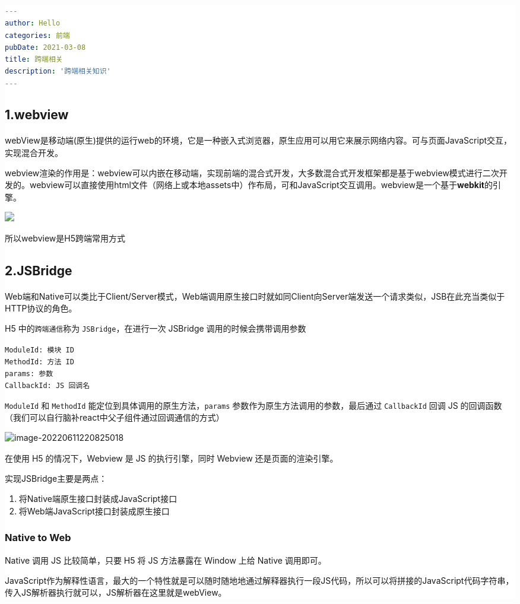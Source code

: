 ```yaml
---
author: Hello
categories: 前端
pubDate: 2021-03-08
title: 跨端相关
description: '跨端相关知识'
---
```


## 1.webview

webView是移动端(原生)提供的运行web的环境，它是一种嵌入式浏览器，原生应用可以用它来展示网络内容。可与页面JavaScript交互，实现混合开发。

webview渲染的作用是：webview可以内嵌在移动端，实现前端的混合式开发，大多数混合式开发框架都是基于webview模式进行二次开发的。webview可以直接使用html文件（网络上或本地assets中）作布局，可和JavaScript交互调用。webview是一个基于**webkit**的引擎。

![](/simple-blog/跨端相关/webview.jpg)

所以webview是H5跨端常用方式



## 2.JSBridge

Web端和Native可以类比于Client/Server模式，Web端调用原生接口时就如同Client向Server端发送一个请求类似，JSB在此充当类似于HTTP协议的角色。

H5 中的`跨端通信`称为 `JSBridge`，在进行一次 JSBridge 调用的时候会携带调用参数

```
ModuleId: 模块 ID
MethodId: 方法 ID
params: 参数
CallbackId: JS 回调名
```

 `ModuleId` 和 `MethodId` 能定位到具体调用的原生方法，`params` 参数作为原生方法调用的参数，最后通过 `CallbackId` 回调 JS 的回调函数（我们可以自行脑补react中父子组件通过回调通信的方式）

![image-20220611220825018](/simple-blog/React-native(other)/image-20220611220825018.png)

在使用 H5 的情况下，Webview 是 JS 的执行引擎，同时 Webview 还是页面的渲染引擎。

实现JSBridge主要是两点：

1. 将Native端原生接口封装成JavaScript接口
2. 将Web端JavaScript接口封装成原生接口



### Native to Web

Native 调用 JS 比较简单，只要 H5 将 JS 方法暴露在 Window 上给 Native 调用即可。

JavaScript作为解释性语言，最大的一个特性就是可以随时随地地通过解释器执行一段JS代码，所以可以将拼接的JavaScript代码字符串，传入JS解析器执行就可以，JS解析器在这里就是webView。
